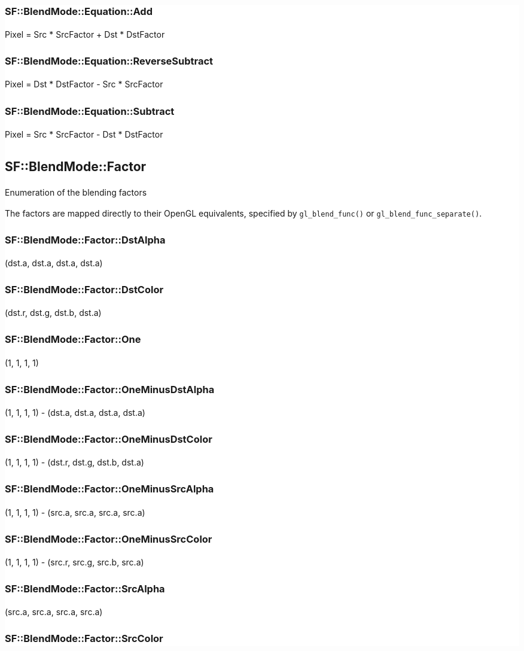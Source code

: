 ### SF::BlendMode::Equation::Add

Pixel = Src * SrcFactor + Dst * DstFactor

### SF::BlendMode::Equation::ReverseSubtract

Pixel = Dst * DstFactor - Src * SrcFactor

### SF::BlendMode::Equation::Subtract

Pixel = Src * SrcFactor - Dst * DstFactor

## SF::BlendMode::Factor

Enumeration of the blending factors

The factors are mapped directly to their OpenGL equivalents,
specified by `gl_blend_func()` or `gl_blend_func_separate()`.

### SF::BlendMode::Factor::DstAlpha

(dst.a, dst.a, dst.a, dst.a)

### SF::BlendMode::Factor::DstColor

(dst.r, dst.g, dst.b, dst.a)

### SF::BlendMode::Factor::One

(1, 1, 1, 1)

### SF::BlendMode::Factor::OneMinusDstAlpha

(1, 1, 1, 1) - (dst.a, dst.a, dst.a, dst.a)

### SF::BlendMode::Factor::OneMinusDstColor

(1, 1, 1, 1) - (dst.r, dst.g, dst.b, dst.a)

### SF::BlendMode::Factor::OneMinusSrcAlpha

(1, 1, 1, 1) - (src.a, src.a, src.a, src.a)

### SF::BlendMode::Factor::OneMinusSrcColor

(1, 1, 1, 1) - (src.r, src.g, src.b, src.a)

### SF::BlendMode::Factor::SrcAlpha

(src.a, src.a, src.a, src.a)

### SF::BlendMode::Factor::SrcColor

